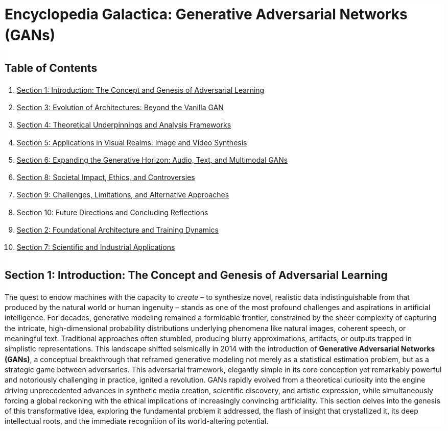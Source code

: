 # Encyclopedia Galactica: Generative Adversarial Networks (GANs)



## Table of Contents



1. [Section 1: Introduction: The Concept and Genesis of Adversarial Learning](#section-1-introduction-the-concept-and-genesis-of-adversarial-learning)

2. [Section 3: Evolution of Architectures: Beyond the Vanilla GAN](#section-3-evolution-of-architectures-beyond-the-vanilla-gan)

3. [Section 4: Theoretical Underpinnings and Analysis Frameworks](#section-4-theoretical-underpinnings-and-analysis-frameworks)

4. [Section 5: Applications in Visual Realms: Image and Video Synthesis](#section-5-applications-in-visual-realms-image-and-video-synthesis)

5. [Section 6: Expanding the Generative Horizon: Audio, Text, and Multimodal GANs](#section-6-expanding-the-generative-horizon-audio-text-and-multimodal-gans)

6. [Section 8: Societal Impact, Ethics, and Controversies](#section-8-societal-impact-ethics-and-controversies)

7. [Section 9: Challenges, Limitations, and Alternative Approaches](#section-9-challenges-limitations-and-alternative-approaches)

8. [Section 10: Future Directions and Concluding Reflections](#section-10-future-directions-and-concluding-reflections)

9. [Section 2: Foundational Architecture and Training Dynamics](#section-2-foundational-architecture-and-training-dynamics)

10. [Section 7: Scientific and Industrial Applications](#section-7-scientific-and-industrial-applications)





## Section 1: Introduction: The Concept and Genesis of Adversarial Learning

The quest to endow machines with the capacity to *create* – to synthesize novel, realistic data indistinguishable from that produced by the natural world or human ingenuity – stands as one of the most profound challenges and aspirations in artificial intelligence. For decades, generative modeling remained a formidable frontier, constrained by the sheer complexity of capturing the intricate, high-dimensional probability distributions underlying phenomena like natural images, coherent speech, or meaningful text. Traditional approaches often stumbled, producing blurry approximations, artifacts, or outputs trapped in simplistic representations. This landscape shifted seismically in 2014 with the introduction of **Generative Adversarial Networks (GANs)**, a conceptual breakthrough that reframed generative modeling not merely as a statistical estimation problem, but as a strategic game between adversaries. This adversarial framework, elegantly simple in its core conception yet remarkably powerful and notoriously challenging in practice, ignited a revolution. GANs rapidly evolved from a theoretical curiosity into the engine driving unprecedented advances in synthetic media creation, scientific discovery, and artistic expression, while simultaneously forcing a global reckoning with the ethical implications of increasingly convincing artificiality. This section delves into the genesis of this transformative idea, exploring the fundamental problem it addressed, the flash of insight that crystallized it, its deep intellectual roots, and the immediate recognition of its world-altering potential.

